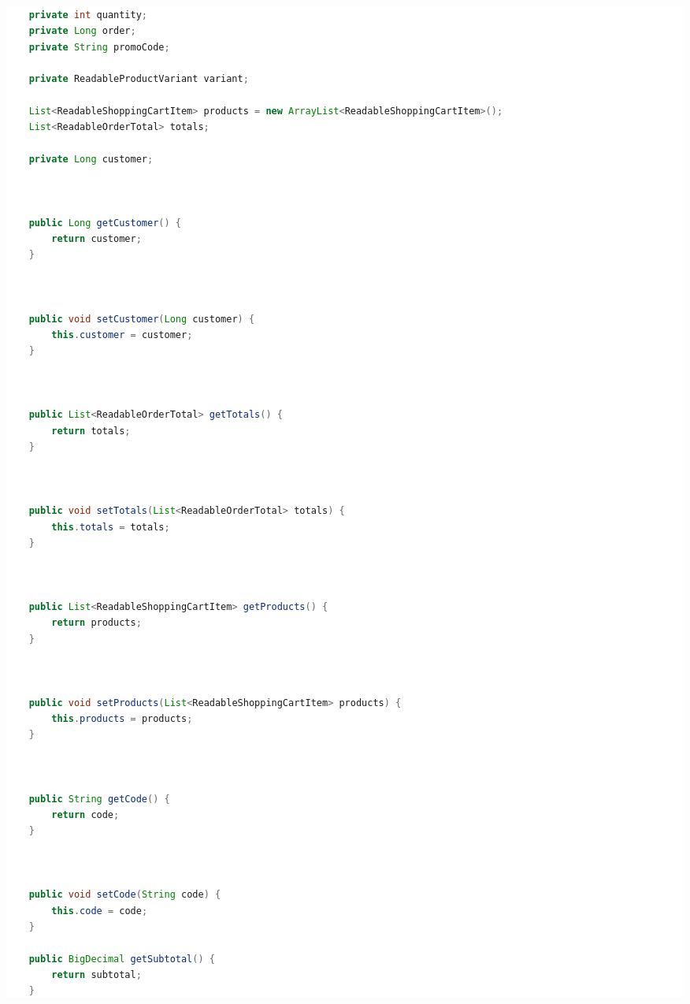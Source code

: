 ```java
	private int quantity;
	private Long order;
	private String promoCode;
	
	private ReadableProductVariant variant;
	
	List<ReadableShoppingCartItem> products = new ArrayList<ReadableShoppingCartItem>();
	List<ReadableOrderTotal> totals;
	
	private Long customer;



	public Long getCustomer() {
		return customer;
	}



	public void setCustomer(Long customer) {
		this.customer = customer;
	}



	public List<ReadableOrderTotal> getTotals() {
		return totals;
	}



	public void setTotals(List<ReadableOrderTotal> totals) {
		this.totals = totals;
	}



	public List<ReadableShoppingCartItem> getProducts() {
		return products;
	}



	public void setProducts(List<ReadableShoppingCartItem> products) {
		this.products = products;
	}



	public String getCode() {
		return code;
	}



	public void setCode(String code) {
		this.code = code;
	}
	
	public BigDecimal getSubtotal() {
		return subtotal;
	}

```